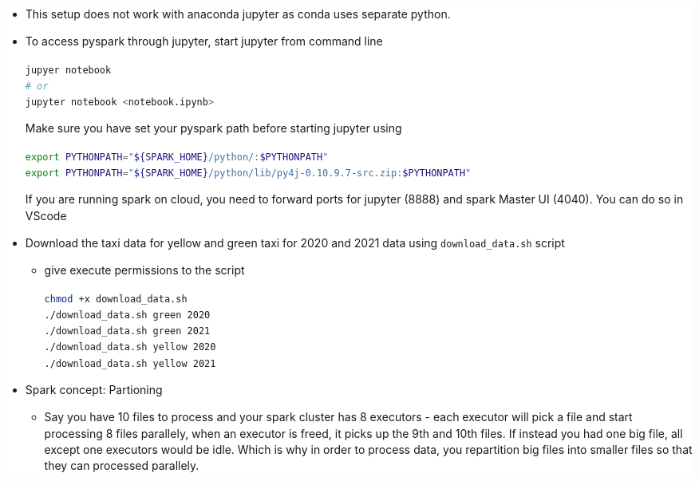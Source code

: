- This setup does not work with anaconda jupyter as conda uses separate python.
- To access pyspark through jupyter, start jupyter from command line
    ```bash
    jupyer notebook
    # or
    jupyter notebook <notebook.ipynb>
    ```
    Make sure you have set your pyspark path before starting jupyter using 
    ```bash
    export PYTHONPATH="${SPARK_HOME}/python/:$PYTHONPATH"
    export PYTHONPATH="${SPARK_HOME}/python/lib/py4j-0.10.9.7-src.zip:$PYTHONPATH"
    ```
    If you are running spark on cloud, you need to forward ports for jupyter (8888) and spark Master UI (4040). You can do so in VScode
- Download the taxi data for yellow and green taxi for 2020 and 2021 data using `download_data.sh` script
  - give execute permissions to the script
     ```bash
     chmod +x download_data.sh
     ./download_data.sh green 2020
     ./download_data.sh green 2021
     ./download_data.sh yellow 2020
     ./download_data.sh yellow 2021
     ```
  
- Spark concept: Partioning
  - Say you have 10 files to process and your spark cluster has 8 executors - each executor will pick a file and start processing 8 files parallely, when an executor is freed, it picks up the 9th and 10th files. If instead you had one big file, all except one executors would be idle. Which is why in order to process data, you repartition big files into smaller files so that they can processed parallely.